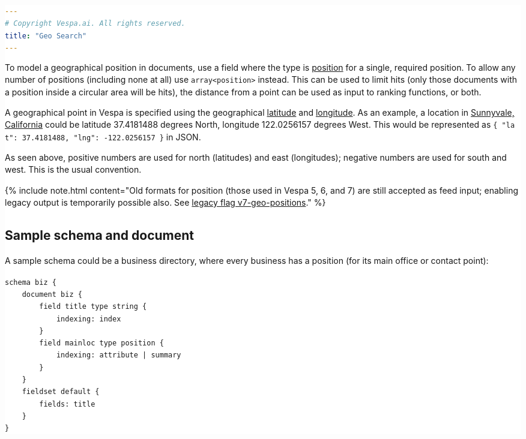 ```yaml
---
# Copyright Vespa.ai. All rights reserved.
title: "Geo Search"
---
```


To model a geographical position in documents, use a field where the type is
[position](reference/schema-reference.html#position) for
a single, required position. To allow any number of positions
(including none at all) use `array<position>` instead.
This can be used to limit hits (only those documents with a position
inside a circular area will be hits), the distance from a point can
be used as input to ranking functions, or both.

A geographical point in Vespa is specified using the geographical
[latitude](https://en.wikipedia.org/wiki/Latitude)
and
[longitude](https://en.wikipedia.org/wiki/Longitude).
As an example, a location in
[Sunnyvale, California](https://www.google.com/maps/place/721+1st+Ave,+Sunnyvale,+CA+94089/@37.4181488,-122.0256157,12z)
could be latitude 37.4181488 degrees North, longitude 122.0256157 degrees West.
This would be represented as
`{ "lat": 37.4181488, "lng": -122.0256157 }`
in JSON.

As seen above, positive numbers are used for north (latitudes) and
east (longitudes); negative numbers are used for south and west.
This is the usual convention.

{% include note.html content="Old formats for position (those used in Vespa 5, 6, and 7)
are still accepted as feed input; enabling legacy output is
temporarily possible also. See
[legacy flag v7-geo-positions](reference/default-result-format.html#geo-position-rendering)." %}

## Sample schema and document

A sample schema could be a business directory, where every
business has a position (for its main office or contact point):

```
schema biz {
    document biz {
        field title type string {
            indexing: index
        }
        field mainloc type position {
            indexing: attribute | summary
        }
    }
    fieldset default {
        fields: title
    }
}
```
